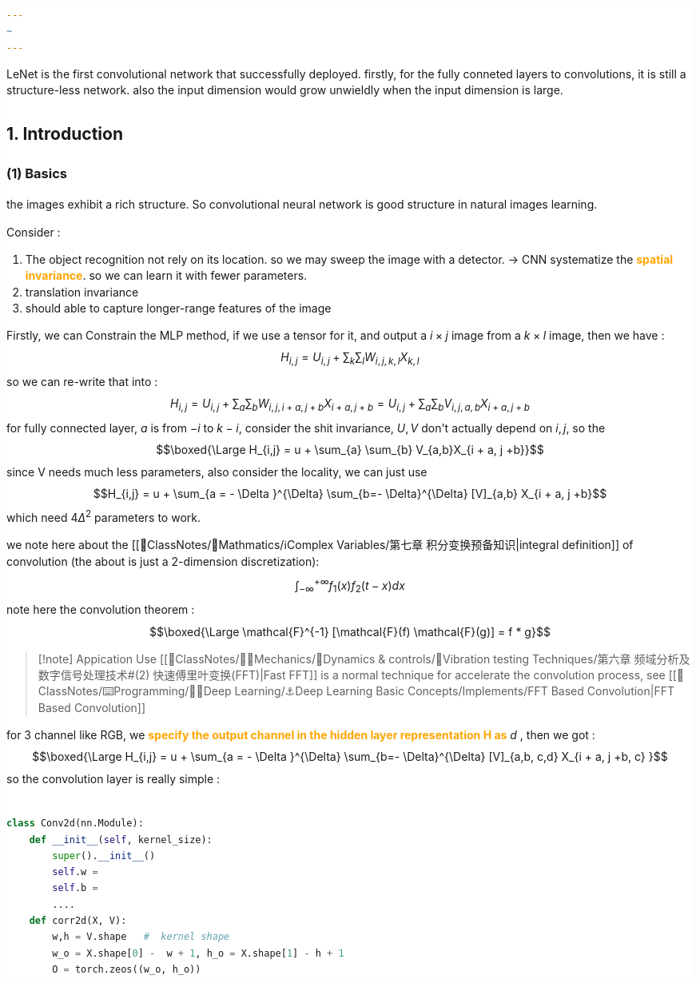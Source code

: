```yaml
---
~
---
```

LeNet is the first convolutional   network  that successfully deployed. 
firstly, for the  fully conneted layers to convolutions,  it is still a   structure-less network. also the  input dimension would grow unwieldly when the input dimension is large.  

## 1. Introduction 
### (1) Basics 
the images exhibit  a rich structure. So convolutional neural network is good  structure in natural images learning. 

Consider : 
1. The object recognition not rely on its location. so we may sweep the image with a detector. -> CNN systematize the <b><mark style="background: transparent; color: orange">spatial invariance</mark></b>. so we can learn it with fewer parameters. 
2. translation  invariance  
3. should able to capture longer-range features of the image 

Firstly, we can Constrain the MLP method, if we use a tensor for it, and  output a $i\times  j$  image from a $k  \times  l$ image, then we have : 
$$H_{i, j} = U_{i,j} + \sum_{k} \sum_{l} W_{i,j, k,l} X_{k,l}$$
so we can re-write that into : 
$$H_{i,j} = U_{i,j} + \sum_{a} \sum_{b}  W_{i, j,i +a, j+ b} X_{i + a, j +b} = U_{i,j} +  \sum_{a} \sum_{b}  V_{i,j, a,b}X_{i + a, j +b}$$
for fully connected layer,  $a$ is from $-i$ to $k-i$,  consider the  shit invariance, $U, V$ don't actually depend on $i,j$, so the 
$$\boxed{\Large H_{i,j} = u + \sum_{a} \sum_{b} V_{a,b}X_{i + a, j +b}}$$
since V needs  much less parameters,  also consider the locality,  we can just use  
$$H_{i,j} = u  +  \sum_{a =  - \Delta }^{\Delta} \sum_{b=- \Delta}^{\Delta}  [V]_{a,b} X_{i + a, j +b}$$
which need $4 \Delta^2$  parameters to work. 

we note here about the [[📘ClassNotes/📐Mathmatics/ℹ️Complex Variables/第七章 积分变换预备知识|integral definition]] of convolution (the about is just a  2-dimension discretization): 
$$\int^{ + \infty}_{-\infty} f_1(x) f_2(t - x) dx$$
note here the convolution theorem :
$$\boxed{\Large \mathcal{F}^{-1} [\mathcal{F}(f) \mathcal{F}(g)] =  f   * g}$$

> [!note] Appication 
> Use [[📘ClassNotes/👨‍🔧Mechanics/🏃Dynamics & controls/🧪Vibration testing Techniques/第六章 频域分析及数字信号处理技术#(2) 快速傅里叶变换(FFT)|Fast FFT]] is  a normal technique for accelerate the convolution process, see [[📘ClassNotes/⌨️Programming/👨‍🎓Deep Learning/⚓Deep Learning Basic Concepts/Implements/FFT  Based Convolution|FFT  Based Convolution]]

for 3 channel like RGB, we <b><mark style="background: transparent; color: orange">specify the output channel in the hidden layer representation H as</mark></b> $d$ , then we got : 
$$\boxed{\Large H_{i,j} = u  +  \sum_{a =  - \Delta }^{\Delta} \sum_{b=- \Delta}^{\Delta}  [V]_{a,b, c,d} X_{i + a, j +b, c} }$$
so the convolution layer is really simple : 
```python

class Conv2d(nn.Module):
	def __init__(self, kernel_size): 
		super().__init__()
		self.w = 
		self.b = 
		.... 
	def corr2d(X, V): 
		w,h = V.shape   #  kernel shape 
		w_o = X.shape[0] -  w + 1, h_o = X.shape[1] - h + 1
		O = torch.zeos((w_o, h_o)) 
```